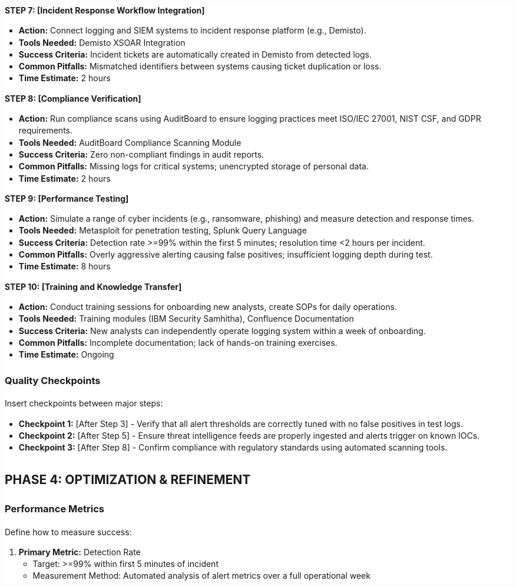 **STEP 7: [Incident Response Workflow Integration]**
- **Action:** Connect logging and SIEM systems to incident response platform (e.g., Demisto).
- **Tools Needed:** Demisto XSOAR Integration
- **Success Criteria:** Incident tickets are automatically created in Demisto from detected logs.
- **Common Pitfalls:** Mismatched identifiers between systems causing ticket duplication or loss.
- **Time Estimate:** 2 hours

**STEP 8: [Compliance Verification]**
- **Action:** Run compliance scans using AuditBoard to ensure logging practices meet ISO/IEC 27001, NIST CSF, and GDPR requirements.
- **Tools Needed:** AuditBoard Compliance Scanning Module
- **Success Criteria:** Zero non-compliant findings in audit reports.
- **Common Pitfalls:** Missing logs for critical systems; unencrypted storage of personal data.
- **Time Estimate:** 2 hours

**STEP 9: [Performance Testing]**
- **Action:** Simulate a range of cyber incidents (e.g., ransomware, phishing) and measure detection and response times.
- **Tools Needed:** Metasploit for penetration testing, Splunk Query Language
- **Success Criteria:** Detection rate >=99% within the first 5 minutes; resolution time <2 hours per incident.
- **Common Pitfalls:** Overly aggressive alerting causing false positives; insufficient logging depth during test.
- **Time Estimate:** 8 hours

**STEP 10: [Training and Knowledge Transfer]**
- **Action:** Conduct training sessions for onboarding new analysts, create SOPs for daily operations.
- **Tools Needed:** Training modules (IBM Security Samhitha), Confluence Documentation
- **Success Criteria:** New analysts can independently operate logging system within a week of onboarding.
- **Common Pitfalls:** Incomplete documentation; lack of hands-on training exercises.
- **Time Estimate:** Ongoing

### Quality Checkpoints
Insert checkpoints between major steps:
- **Checkpoint 1:** [After Step 3] - Verify that all alert thresholds are correctly tuned with no false positives in test logs.
- **Checkpoint 2:** [After Step 5] - Ensure threat intelligence feeds are properly ingested and alerts trigger on known IOCs.
- **Checkpoint 3:** [After Step 8] - Confirm compliance with regulatory standards using automated scanning tools.

## PHASE 4: OPTIMIZATION & REFINEMENT

### Performance Metrics
Define how to measure success:

1. **Primary Metric:** Detection Rate
   - Target: >=99% within first 5 minutes of incident
   - Measurement Method: Automated analysis of alert metrics over a full operational week
